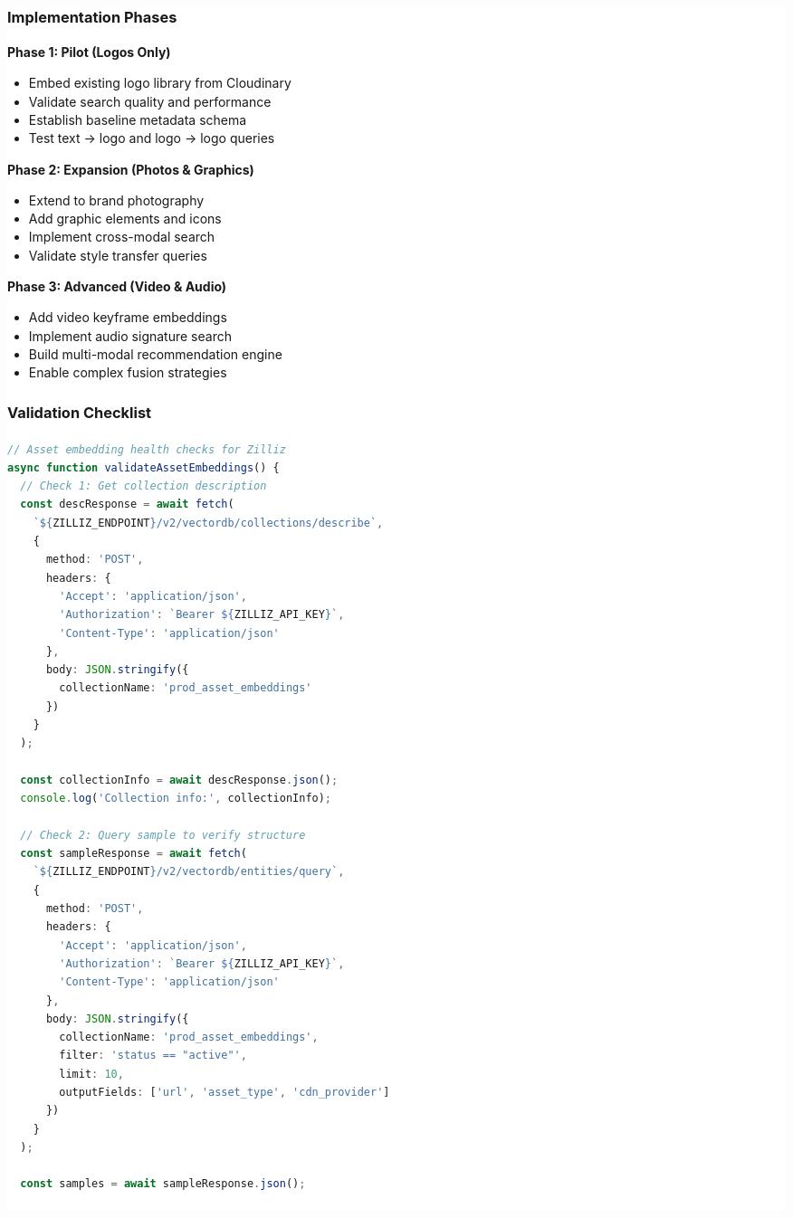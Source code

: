 ### Implementation Phases

**Phase 1: Pilot (Logos Only)**
- Embed existing logo library from Cloudinary
- Validate search quality and performance
- Establish baseline metadata schema
- Test text → logo and logo → logo queries

**Phase 2: Expansion (Photos & Graphics)**
- Extend to brand photography
- Add graphic elements and icons
- Implement cross-modal search
- Validate style transfer queries

**Phase 3: Advanced (Video & Audio)**
- Add video keyframe embeddings
- Implement audio signature search
- Build multi-modal recommendation engine
- Enable complex fusion strategies

### Validation Checklist

```typescript
// Asset embedding health checks for Zilliz
async function validateAssetEmbeddings() {
  // Check 1: Get collection description
  const descResponse = await fetch(
    `${ZILLIZ_ENDPOINT}/v2/vectordb/collections/describe`,
    {
      method: 'POST',
      headers: {
        'Accept': 'application/json',
        'Authorization': `Bearer ${ZILLIZ_API_KEY}`,
        'Content-Type': 'application/json'
      },
      body: JSON.stringify({
        collectionName: 'prod_asset_embeddings'
      })
    }
  );
  
  const collectionInfo = await descResponse.json();
  console.log('Collection info:', collectionInfo);
  
  // Check 2: Query sample to verify structure
  const sampleResponse = await fetch(
    `${ZILLIZ_ENDPOINT}/v2/vectordb/entities/query`,
    {
      method: 'POST',
      headers: {
        'Accept': 'application/json',
        'Authorization': `Bearer ${ZILLIZ_API_KEY}`,
        'Content-Type': 'application/json'
      },
      body: JSON.stringify({
        collectionName: 'prod_asset_embeddings',
        filter: 'status == "active"',
        limit: 10,
        outputFields: ['url', 'asset_type', 'cdn_provider']
      })
    }
  );
  
  const samples = await sampleResponse.json();
  
```